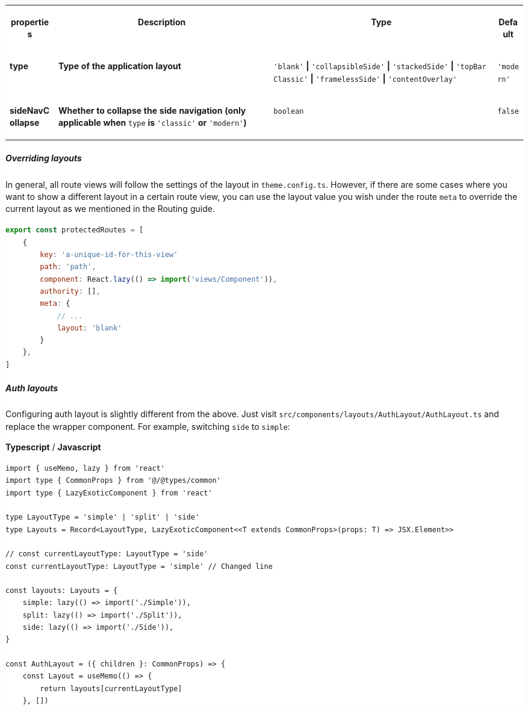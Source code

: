 <table style="min-width: 100px"><colgroup><col style="min-width: 25px"><col style="min-width: 25px"><col style="min-width: 25px"><col style="min-width: 25px"></colgroup><tbody><tr><th colspan="1" rowspan="1"><p><strong>properties</strong></p></th><th colspan="1" rowspan="1"><p><strong>Description</strong></p></th><th colspan="1" rowspan="1"><p><strong>Type</strong></p></th><th colspan="1" rowspan="1"><p><strong>Default</strong></p></th></tr><tr><td colspan="1" rowspan="1"><p><strong>type</strong></p></td><td colspan="1" rowspan="1"><p><strong>Type of the application layout</strong></p></td><td colspan="1" rowspan="1"><p><code>'blank'</code><strong> | </strong><code>'collapsibleSide'</code><strong> | </strong><code>'stackedSide'</code><strong> | </strong><code>'topBarClassic'</code><strong> | </strong><code>'framelessSide'</code><strong> | </strong><code>'contentOverlay'</code></p></td><td colspan="1" rowspan="1"><p><code>'modern'</code></p></td></tr><tr><td colspan="1" rowspan="1"><p><strong>sideNavCollapse</strong></p></td><td colspan="1" rowspan="1"><p><strong>Whether to collapse the side navigation (only applicable when </strong><code>type</code><strong> is </strong><code>'classic'</code><strong> or </strong><code>'modern'</code><strong>)</strong></p></td><td colspan="1" rowspan="1"><p><code>boolean</code></p></td><td colspan="1" rowspan="1"><p><code>false</code></p></td></tr></tbody></table>

##### Overriding layouts
In general, all route views will follow the settings of the layout in `theme.config.ts`. However, if there are some cases where you want to show a different layout in a certain route view, you can use the layout value you wish under the route `meta` to override the current layout as we mentioned in the Routing guide.
```js
export const protectedRoutes = [
    {
        key: 'a-unique-id-for-this-view'
        path: 'path',
        component: React.lazy(() => import('views/Component')),
        authority: [],
        meta: {
            // ...
            layout: 'blank'
        }
    },			
]
```

##### Auth layouts
Configuring auth layout is slightly different from the above. Just visit `src/components/layouts/AuthLayout/AuthLayout.ts` and replace the wrapper component. For example, switching `side` to `simple`:

**Typescript** / **Javascript**
```tsx
import { useMemo, lazy } from 'react'
import type { CommonProps } from '@/@types/common'
import type { LazyExoticComponent } from 'react'

type LayoutType = 'simple' | 'split' | 'side'
type Layouts = Record<LayoutType, LazyExoticComponent<<T extends CommonProps>(props: T) => JSX.Element>>

// const currentLayoutType: LayoutType = 'side'
const currentLayoutType: LayoutType = 'simple' // Changed line

const layouts: Layouts = {
    simple: lazy(() => import('./Simple')),
    split: lazy(() => import('./Split')),
    side: lazy(() => import('./Side')),
}

const AuthLayout = ({ children }: CommonProps) => {
    const Layout = useMemo(() => {
        return layouts[currentLayoutType]
    }, [])

```